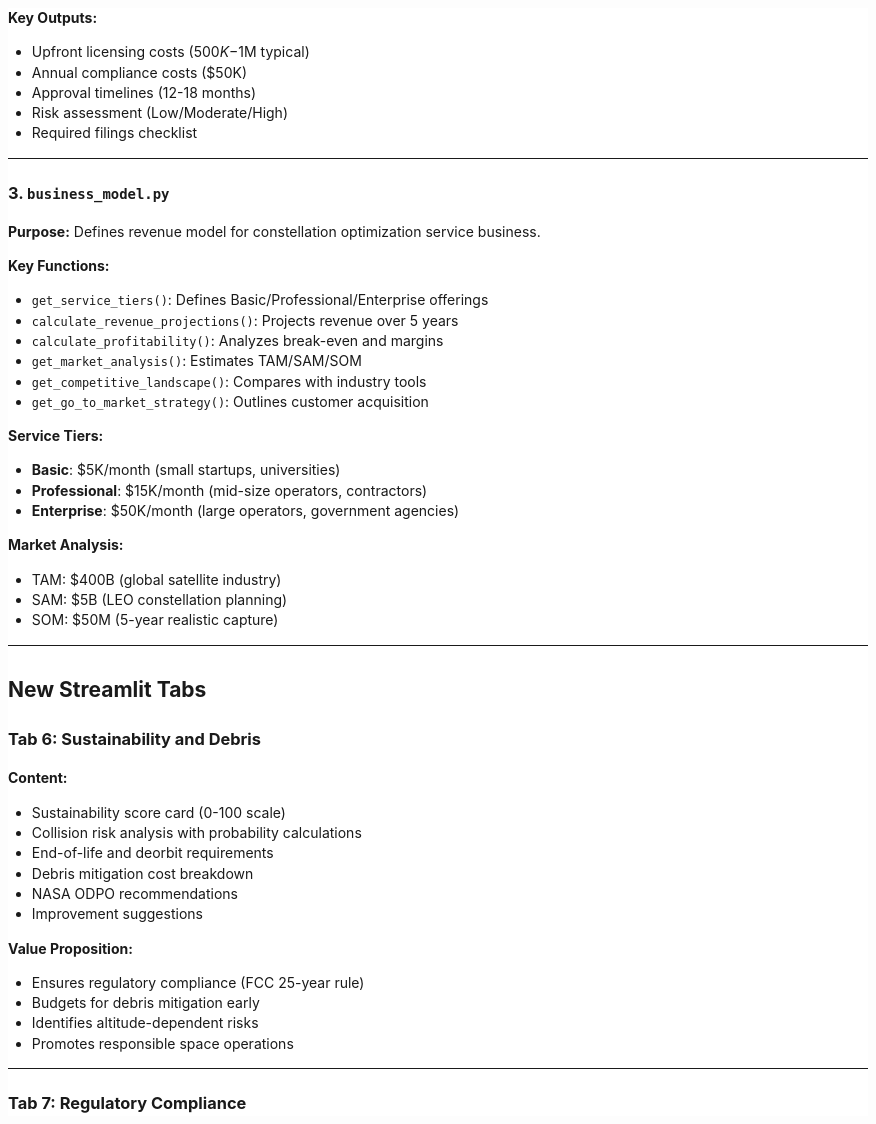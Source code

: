 **Key Outputs:**
- Upfront licensing costs ($500K-$1M typical)
- Annual compliance costs ($50K)
- Approval timelines (12-18 months)
- Risk assessment (Low/Moderate/High)
- Required filings checklist

---

### 3. `business_model.py`

**Purpose:** Defines revenue model for constellation optimization service business.

**Key Functions:**
- `get_service_tiers()`: Defines Basic/Professional/Enterprise offerings
- `calculate_revenue_projections()`: Projects revenue over 5 years
- `calculate_profitability()`: Analyzes break-even and margins
- `get_market_analysis()`: Estimates TAM/SAM/SOM
- `get_competitive_landscape()`: Compares with industry tools
- `get_go_to_market_strategy()`: Outlines customer acquisition

**Service Tiers:**
- **Basic**: $5K/month (small startups, universities)
- **Professional**: $15K/month (mid-size operators, contractors)
- **Enterprise**: $50K/month (large operators, government agencies)

**Market Analysis:**
- TAM: $400B (global satellite industry)
- SAM: $5B (LEO constellation planning)
- SOM: $50M (5-year realistic capture)

---

## New Streamlit Tabs

### Tab 6: Sustainability and Debris

**Content:**
- Sustainability score card (0-100 scale)
- Collision risk analysis with probability calculations
- End-of-life and deorbit requirements
- Debris mitigation cost breakdown
- NASA ODPO recommendations
- Improvement suggestions

**Value Proposition:**
- Ensures regulatory compliance (FCC 25-year rule)
- Budgets for debris mitigation early
- Identifies altitude-dependent risks
- Promotes responsible space operations

---

### Tab 7: Regulatory Compliance
